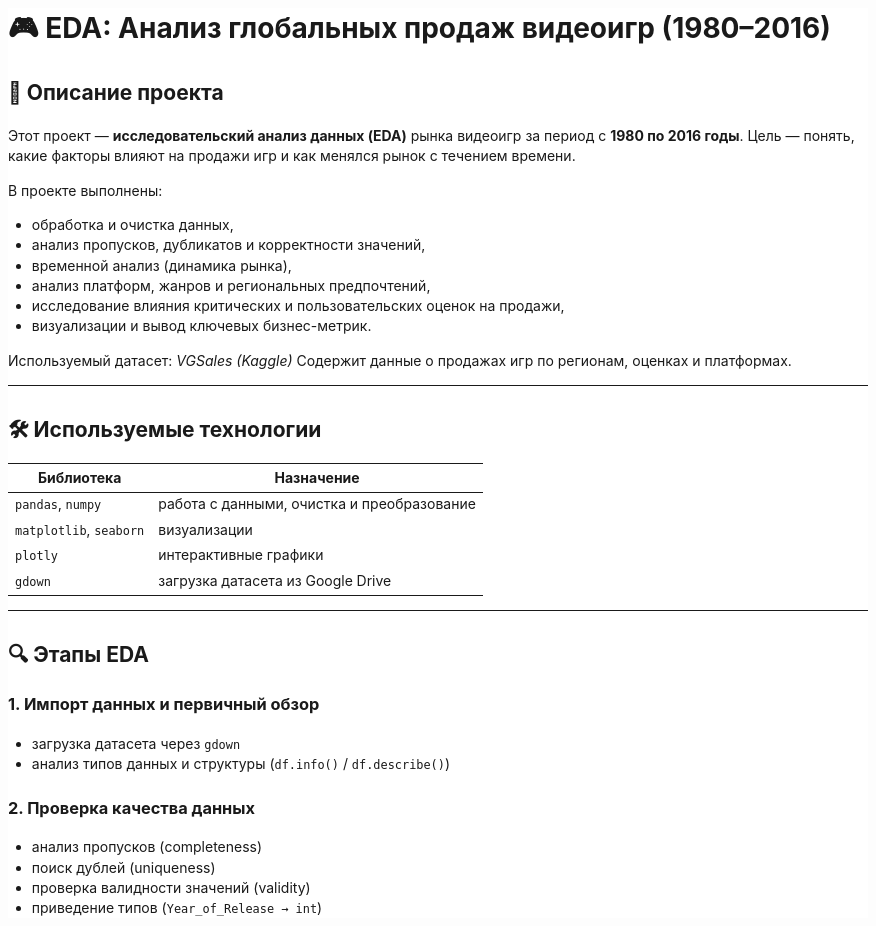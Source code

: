 

# 🎮 EDA: Анализ глобальных продаж видеоигр (1980–2016)

## 📌 Описание проекта

Этот проект — **исследовательский анализ данных (EDA)** рынка видеоигр за период с **1980 по 2016 годы**.
Цель — понять, какие факторы влияют на продажи игр и как менялся рынок с течением времени.

В проекте выполнены:

* обработка и очистка данных,
* анализ пропусков, дубликатов и корректности значений,
* временной анализ (динамика рынка),
* анализ платформ, жанров и региональных предпочтений,
* исследование влияния критических и пользовательских оценок на продажи,
* визуализации и вывод ключевых бизнес-метрик.

Используемый датасет: *VGSales (Kaggle)*
Содержит данные о продажах игр по регионам, оценках и платформах.

---

## 🛠 Используемые технологии

| Библиотека              | Назначение                                 |
| ----------------------- | ------------------------------------------ |
| `pandas`, `numpy`       | работа с данными, очистка и преобразование |
| `matplotlib`, `seaborn` | визуализации                               |
| `plotly`                | интерактивные графики                      |
| `gdown`                 | загрузка датасета из Google Drive          |

---

## 🔍 Этапы EDA

### 1. Импорт данных и первичный обзор

* загрузка датасета через `gdown`
* анализ типов данных и структуры (`df.info()` / `df.describe()`)

### 2. Проверка качества данных

* анализ пропусков (completeness)
* поиск дублей (uniqueness)
* проверка валидности значений (validity)
* приведение типов (`Year_of_Release → int`)
